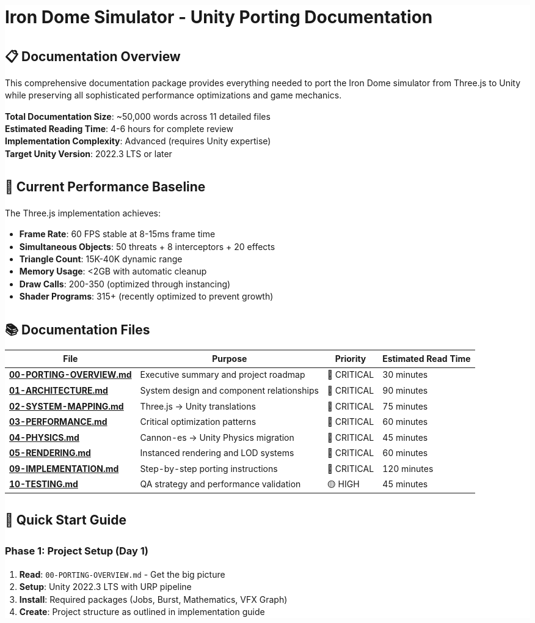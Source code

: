 # Iron Dome Simulator - Unity Porting Documentation

## 📋 Documentation Overview

This comprehensive documentation package provides everything needed to port the Iron Dome simulator from Three.js to Unity while preserving all sophisticated performance optimizations and game mechanics.

**Total Documentation Size**: ~50,000 words across 11 detailed files  
**Estimated Reading Time**: 4-6 hours for complete review  
**Implementation Complexity**: Advanced (requires Unity expertise)  
**Target Unity Version**: 2022.3 LTS or later

## 🎯 Current Performance Baseline

The Three.js implementation achieves:
- **Frame Rate**: 60 FPS stable at 8-15ms frame time
- **Simultaneous Objects**: 50 threats + 8 interceptors + 20 effects  
- **Triangle Count**: 15K-40K dynamic range
- **Memory Usage**: <2GB with automatic cleanup
- **Draw Calls**: 200-350 (optimized through instancing)
- **Shader Programs**: 315+ (recently optimized to prevent growth)

## 📚 Documentation Files

| File | Purpose | Priority | Estimated Read Time |
|------|---------|----------|-------------------|
| **[00-PORTING-OVERVIEW.md](00-PORTING-OVERVIEW.md)** | Executive summary and project roadmap | 🔴 CRITICAL | 30 minutes |
| **[01-ARCHITECTURE.md](01-ARCHITECTURE.md)** | System design and component relationships | 🔴 CRITICAL | 90 minutes |
| **[02-SYSTEM-MAPPING.md](02-SYSTEM-MAPPING.md)** | Three.js → Unity translations | 🔴 CRITICAL | 75 minutes |
| **[03-PERFORMANCE.md](03-PERFORMANCE.md)** | Critical optimization patterns | 🔴 CRITICAL | 60 minutes |
| **[04-PHYSICS.md](04-PHYSICS.md)** | Cannon-es → Unity Physics migration | 🔴 CRITICAL | 45 minutes |
| **[05-RENDERING.md](05-RENDERING.md)** | Instanced rendering and LOD systems | 🔴 CRITICAL | 60 minutes |
| **[09-IMPLEMENTATION.md](09-IMPLEMENTATION.md)** | Step-by-step porting instructions | 🔴 CRITICAL | 120 minutes |
| **[10-TESTING.md](10-TESTING.md)** | QA strategy and performance validation | 🟡 HIGH | 45 minutes |

## 🚀 Quick Start Guide

### Phase 1: Project Setup (Day 1)
1. **Read**: `00-PORTING-OVERVIEW.md` - Get the big picture
2. **Setup**: Unity 2022.3 LTS with URP pipeline
3. **Install**: Required packages (Jobs, Burst, Mathematics, VFX Graph)
4. **Create**: Project structure as outlined in implementation guide
